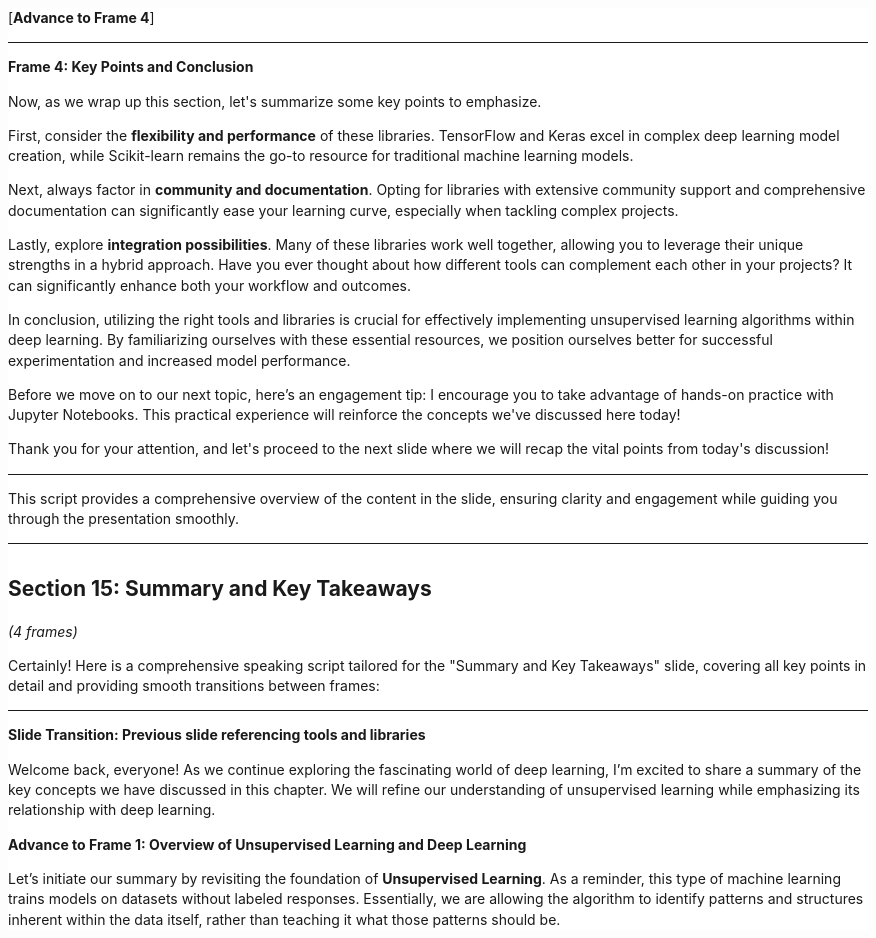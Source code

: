[**Advance to Frame 4**]

---

**Frame 4: Key Points and Conclusion**

Now, as we wrap up this section, let's summarize some key points to emphasize. 

First, consider the **flexibility and performance** of these libraries. TensorFlow and Keras excel in complex deep learning model creation, while Scikit-learn remains the go-to resource for traditional machine learning models.

Next, always factor in **community and documentation**. Opting for libraries with extensive community support and comprehensive documentation can significantly ease your learning curve, especially when tackling complex projects.

Lastly, explore **integration possibilities**. Many of these libraries work well together, allowing you to leverage their unique strengths in a hybrid approach. Have you ever thought about how different tools can complement each other in your projects? It can significantly enhance both your workflow and outcomes.

In conclusion, utilizing the right tools and libraries is crucial for effectively implementing unsupervised learning algorithms within deep learning. By familiarizing ourselves with these essential resources, we position ourselves better for successful experimentation and increased model performance.

Before we move on to our next topic, here’s an engagement tip: I encourage you to take advantage of hands-on practice with Jupyter Notebooks. This practical experience will reinforce the concepts we've discussed here today!

Thank you for your attention, and let's proceed to the next slide where we will recap the vital points from today's discussion! 

--- 

This script provides a comprehensive overview of the content in the slide, ensuring clarity and engagement while guiding you through the presentation smoothly.

---

## Section 15: Summary and Key Takeaways
*(4 frames)*

Certainly! Here is a comprehensive speaking script tailored for the "Summary and Key Takeaways" slide, covering all key points in detail and providing smooth transitions between frames:

---

**Slide Transition: Previous slide referencing tools and libraries**

Welcome back, everyone! As we continue exploring the fascinating world of deep learning, I’m excited to share a summary of the key concepts we have discussed in this chapter. We will refine our understanding of unsupervised learning while emphasizing its relationship with deep learning. 

**Advance to Frame 1: Overview of Unsupervised Learning and Deep Learning**

Let’s initiate our summary by revisiting the foundation of **Unsupervised Learning**. As a reminder, this type of machine learning trains models on datasets without labeled responses. Essentially, we are allowing the algorithm to identify patterns and structures inherent within the data itself, rather than teaching it what those patterns should be.

